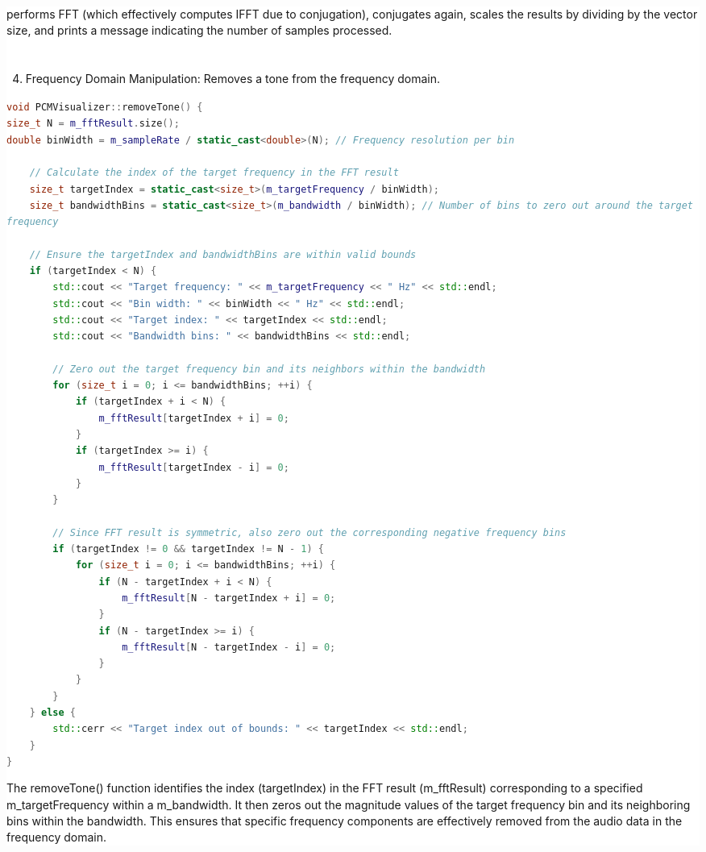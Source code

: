 performs FFT (which effectively computes IFFT due to conjugation), conjugates again, scales the results by dividing by the vector size, 
and prints a message indicating the number of samples processed.
#
4. Frequency Domain Manipulation: Removes a tone from the frequency domain.

```cpp
void PCMVisualizer::removeTone() {
size_t N = m_fftResult.size();
double binWidth = m_sampleRate / static_cast<double>(N); // Frequency resolution per bin

    // Calculate the index of the target frequency in the FFT result
    size_t targetIndex = static_cast<size_t>(m_targetFrequency / binWidth);
    size_t bandwidthBins = static_cast<size_t>(m_bandwidth / binWidth); // Number of bins to zero out around the target frequency

    // Ensure the targetIndex and bandwidthBins are within valid bounds
    if (targetIndex < N) {
        std::cout << "Target frequency: " << m_targetFrequency << " Hz" << std::endl;
        std::cout << "Bin width: " << binWidth << " Hz" << std::endl;
        std::cout << "Target index: " << targetIndex << std::endl;
        std::cout << "Bandwidth bins: " << bandwidthBins << std::endl;

        // Zero out the target frequency bin and its neighbors within the bandwidth
        for (size_t i = 0; i <= bandwidthBins; ++i) {
            if (targetIndex + i < N) {
                m_fftResult[targetIndex + i] = 0;
            }
            if (targetIndex >= i) {
                m_fftResult[targetIndex - i] = 0;
            }
        }

        // Since FFT result is symmetric, also zero out the corresponding negative frequency bins
        if (targetIndex != 0 && targetIndex != N - 1) {
            for (size_t i = 0; i <= bandwidthBins; ++i) {
                if (N - targetIndex + i < N) {
                    m_fftResult[N - targetIndex + i] = 0;
                }
                if (N - targetIndex >= i) {
                    m_fftResult[N - targetIndex - i] = 0;
                }
            }
        }
    } else {
        std::cerr << "Target index out of bounds: " << targetIndex << std::endl;
    }
}
```
The removeTone() function identifies the index (targetIndex) in the FFT result (m_fftResult) corresponding to a specified m_targetFrequency within a m_bandwidth. 
It then zeros out the magnitude values of the target frequency bin and its neighboring bins within the bandwidth.
This ensures that specific frequency components are effectively removed from the audio data in the frequency domain.
#
